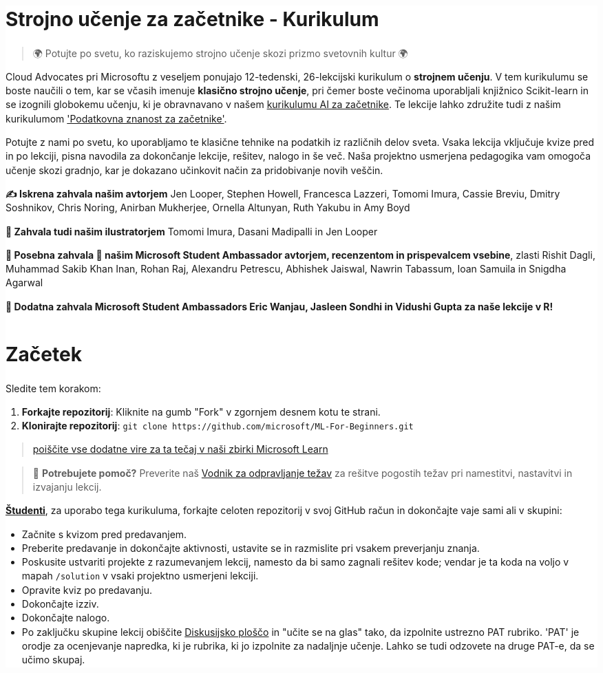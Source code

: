 # Strojno učenje za začetnike - Kurikulum  

> 🌍 Potujte po svetu, ko raziskujemo strojno učenje skozi prizmo svetovnih kultur 🌍  

Cloud Advocates pri Microsoftu z veseljem ponujajo 12-tedenski, 26-lekcijski kurikulum o **strojnem učenju**. V tem kurikulumu se boste naučili o tem, kar se včasih imenuje **klasično strojno učenje**, pri čemer boste večinoma uporabljali knjižnico Scikit-learn in se izognili globokemu učenju, ki je obravnavano v našem [kurikulumu AI za začetnike](https://aka.ms/ai4beginners). Te lekcije lahko združite tudi z našim kurikulumom ['Podatkovna znanost za začetnike'](https://aka.ms/ds4beginners).  

Potujte z nami po svetu, ko uporabljamo te klasične tehnike na podatkih iz različnih delov sveta. Vsaka lekcija vključuje kvize pred in po lekciji, pisna navodila za dokončanje lekcije, rešitev, nalogo in še več. Naša projektno usmerjena pedagogika vam omogoča učenje skozi gradnjo, kar je dokazano učinkovit način za pridobivanje novih veščin.  

**✍️ Iskrena zahvala našim avtorjem** Jen Looper, Stephen Howell, Francesca Lazzeri, Tomomi Imura, Cassie Breviu, Dmitry Soshnikov, Chris Noring, Anirban Mukherjee, Ornella Altunyan, Ruth Yakubu in Amy Boyd  

**🎨 Zahvala tudi našim ilustratorjem** Tomomi Imura, Dasani Madipalli in Jen Looper  

**🙏 Posebna zahvala 🙏 našim Microsoft Student Ambassador avtorjem, recenzentom in prispevalcem vsebine**, zlasti Rishit Dagli, Muhammad Sakib Khan Inan, Rohan Raj, Alexandru Petrescu, Abhishek Jaiswal, Nawrin Tabassum, Ioan Samuila in Snigdha Agarwal  

**🤩 Dodatna zahvala Microsoft Student Ambassadors Eric Wanjau, Jasleen Sondhi in Vidushi Gupta za naše lekcije v R!**  

# Začetek  

Sledite tem korakom:  
1. **Forkajte repozitorij**: Kliknite na gumb "Fork" v zgornjem desnem kotu te strani.  
2. **Klonirajte repozitorij**:   `git clone https://github.com/microsoft/ML-For-Beginners.git`  

> [poiščite vse dodatne vire za ta tečaj v naši zbirki Microsoft Learn](https://learn.microsoft.com/en-us/collections/qrqzamz1nn2wx3?WT.mc_id=academic-77952-bethanycheum)  

> 🔧 **Potrebujete pomoč?** Preverite naš [Vodnik za odpravljanje težav](TROUBLESHOOTING.md) za rešitve pogostih težav pri namestitvi, nastavitvi in izvajanju lekcij.  

**[Študenti](https://aka.ms/student-page)**, za uporabo tega kurikuluma, forkajte celoten repozitorij v svoj GitHub račun in dokončajte vaje sami ali v skupini:  

- Začnite s kvizom pred predavanjem.  
- Preberite predavanje in dokončajte aktivnosti, ustavite se in razmislite pri vsakem preverjanju znanja.  
- Poskusite ustvariti projekte z razumevanjem lekcij, namesto da bi samo zagnali rešitev kode; vendar je ta koda na voljo v mapah `/solution` v vsaki projektno usmerjeni lekciji.  
- Opravite kviz po predavanju.  
- Dokončajte izziv.  
- Dokončajte nalogo.  
- Po zaključku skupine lekcij obiščite [Diskusijsko ploščo](https://github.com/microsoft/ML-For-Beginners/discussions) in "učite se na glas" tako, da izpolnite ustrezno PAT rubriko. 'PAT' je orodje za ocenjevanje napredka, ki je rubrika, ki jo izpolnite za nadaljnje učenje. Lahko se tudi odzovete na druge PAT-e, da se učimo skupaj.  
